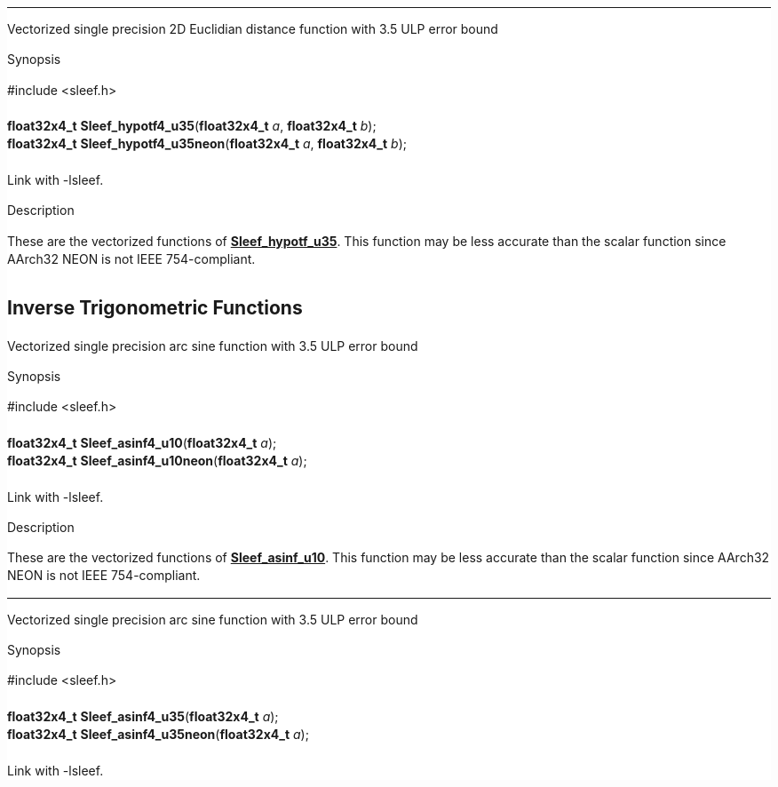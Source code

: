 <hr/>
<p class="funcname">Vectorized single precision 2D Euclidian distance function with 3.5 ULP error bound</p>

<p class="header">Synopsis</p>

<p class="synopsis">
#include &lt;sleef.h&gt;<br/>
<br/>
<b class="type">float32x4_t</b> <b class="func">Sleef_hypotf4_u35</b>(<b class="type">float32x4_t</b> <i class="var">a</i>, <b class="type">float32x4_t</b> <i class="var">b</i>);<br/>
<b class="type">float32x4_t</b> <b class="func">Sleef_hypotf4_u35neon</b>(<b class="type">float32x4_t</b> <i class="var">a</i>, <b class="type">float32x4_t</b> <i class="var">b</i>);<br/>
<br/>
<span class="normal">Link with</span> -lsleef.
</p>

<p class="header">Description</p>

<p class="noindent">
These are the vectorized functions of <a href="../libm#Sleef_hypotf_u35"><b class="func">Sleef_hypotf_u35</b></a>. This function may be less accurate than the scalar function since AArch32 NEON is not IEEE 754-compliant.
</p>


<h2 id="invtrig">Inverse Trigonometric Functions</h2>

<p class="funcname">Vectorized single precision arc sine function with 3.5 ULP error bound</p>

<p class="header">Synopsis</p>

<p class="synopsis">
#include &lt;sleef.h&gt;<br/>
<br/>
<b class="type">float32x4_t</b> <b class="func">Sleef_asinf4_u10</b>(<b class="type">float32x4_t</b> <i class="var">a</i>);<br/>
<b class="type">float32x4_t</b> <b class="func">Sleef_asinf4_u10neon</b>(<b class="type">float32x4_t</b> <i class="var">a</i>);<br/>
<br/>
<span class="normal">Link with</span> -lsleef.
</p>

<p class="header">Description</p>

<p class="noindent">
These are the vectorized functions of <a href="../libm#Sleef_asinf_u10"><b class="func">Sleef_asinf_u10</b></a>. This function may be less accurate than the scalar function since AArch32 NEON is not IEEE 754-compliant.
</p>

<hr/>
<p class="funcname">Vectorized single precision arc sine function with 3.5 ULP error bound</p>

<p class="header">Synopsis</p>

<p class="synopsis">
#include &lt;sleef.h&gt;<br/>
<br/>
<b class="type">float32x4_t</b> <b class="func">Sleef_asinf4_u35</b>(<b class="type">float32x4_t</b> <i class="var">a</i>);<br/>
<b class="type">float32x4_t</b> <b class="func">Sleef_asinf4_u35neon</b>(<b class="type">float32x4_t</b> <i class="var">a</i>);<br/>
<br/>
<span class="normal">Link with</span> -lsleef.
</p>
